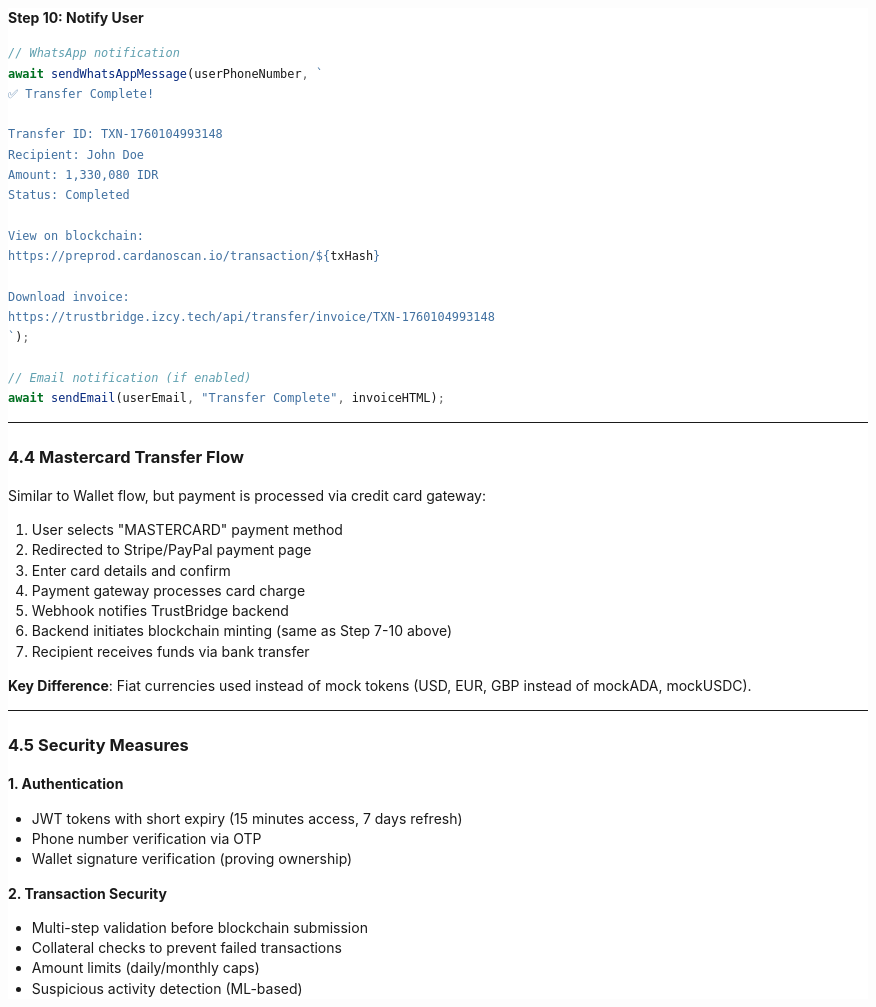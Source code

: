 **Step 10: Notify User**
```javascript
// WhatsApp notification
await sendWhatsAppMessage(userPhoneNumber, `
✅ Transfer Complete!

Transfer ID: TXN-1760104993148
Recipient: John Doe
Amount: 1,330,080 IDR
Status: Completed

View on blockchain:
https://preprod.cardanoscan.io/transaction/${txHash}

Download invoice:
https://trustbridge.izcy.tech/api/transfer/invoice/TXN-1760104993148
`);

// Email notification (if enabled)
await sendEmail(userEmail, "Transfer Complete", invoiceHTML);
```

---

### 4.4 Mastercard Transfer Flow

Similar to Wallet flow, but payment is processed via credit card gateway:

1. User selects "MASTERCARD" payment method
2. Redirected to Stripe/PayPal payment page
3. Enter card details and confirm
4. Payment gateway processes card charge
5. Webhook notifies TrustBridge backend
6. Backend initiates blockchain minting (same as Step 7-10 above)
7. Recipient receives funds via bank transfer

**Key Difference**: Fiat currencies used instead of mock tokens (USD, EUR, GBP instead of mockADA, mockUSDC).

---

### 4.5 Security Measures

**1. Authentication**
- JWT tokens with short expiry (15 minutes access, 7 days refresh)
- Phone number verification via OTP
- Wallet signature verification (proving ownership)

**2. Transaction Security**
- Multi-step validation before blockchain submission
- Collateral checks to prevent failed transactions
- Amount limits (daily/monthly caps)
- Suspicious activity detection (ML-based)

